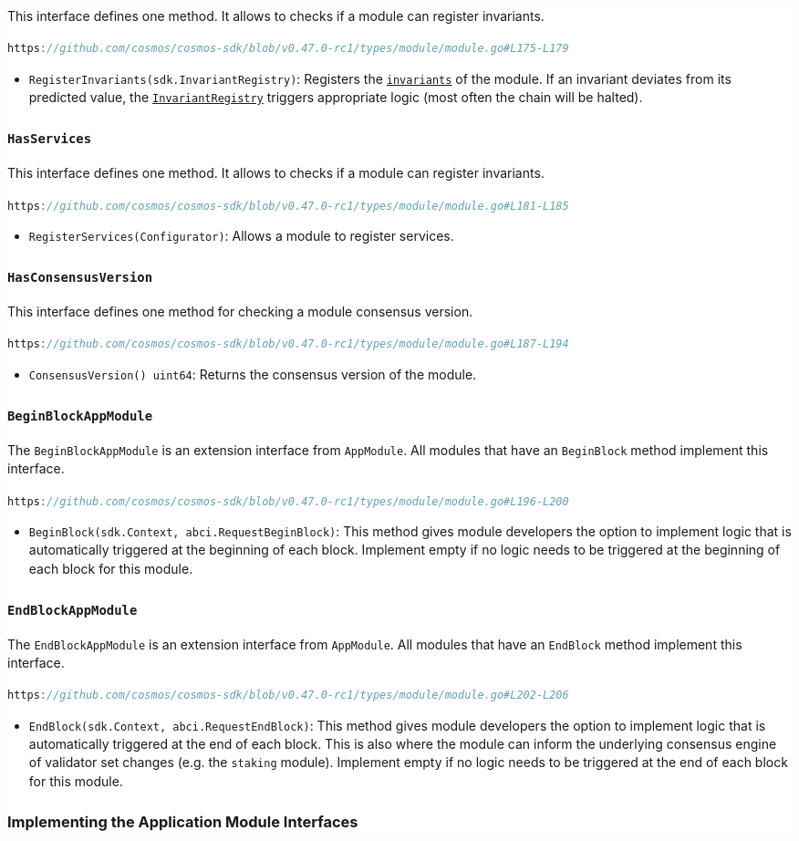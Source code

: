 This interface defines one method. It allows to checks if a module can register invariants.

```go reference
https://github.com/cosmos/cosmos-sdk/blob/v0.47.0-rc1/types/module/module.go#L175-L179
```

* `RegisterInvariants(sdk.InvariantRegistry)`: Registers the [`invariants`](./07-invariants.md) of the module. If an invariant deviates from its predicted value, the [`InvariantRegistry`](./07-invariants.md#registry) triggers appropriate logic (most often the chain will be halted).

### `HasServices`

This interface defines one method. It allows to checks if a module can register invariants.

```go reference
https://github.com/cosmos/cosmos-sdk/blob/v0.47.0-rc1/types/module/module.go#L181-L185
```

* `RegisterServices(Configurator)`: Allows a module to register services.

### `HasConsensusVersion`

This interface defines one method for checking a module consensus version.

```go reference
https://github.com/cosmos/cosmos-sdk/blob/v0.47.0-rc1/types/module/module.go#L187-L194
```

* `ConsensusVersion() uint64`: Returns the consensus version of the module.

### `BeginBlockAppModule`

The `BeginBlockAppModule` is an extension interface from `AppModule`. All modules that have an `BeginBlock` method implement this interface.

```go reference
https://github.com/cosmos/cosmos-sdk/blob/v0.47.0-rc1/types/module/module.go#L196-L200
```

* `BeginBlock(sdk.Context, abci.RequestBeginBlock)`: This method gives module developers the option to implement logic that is automatically triggered at the beginning of each block. Implement empty if no logic needs to be triggered at the beginning of each block for this module.

### `EndBlockAppModule`

The `EndBlockAppModule` is an extension interface from `AppModule`. All modules that have an `EndBlock` method implement this interface.

```go reference
https://github.com/cosmos/cosmos-sdk/blob/v0.47.0-rc1/types/module/module.go#L202-L206
```

* `EndBlock(sdk.Context, abci.RequestEndBlock)`: This method gives module developers the option to implement logic that is automatically triggered at the end of each block. This is also where the module can inform the underlying consensus engine of validator set changes (e.g. the `staking` module). Implement empty if no logic needs to be triggered at the end of each block for this module.

### Implementing the Application Module Interfaces
